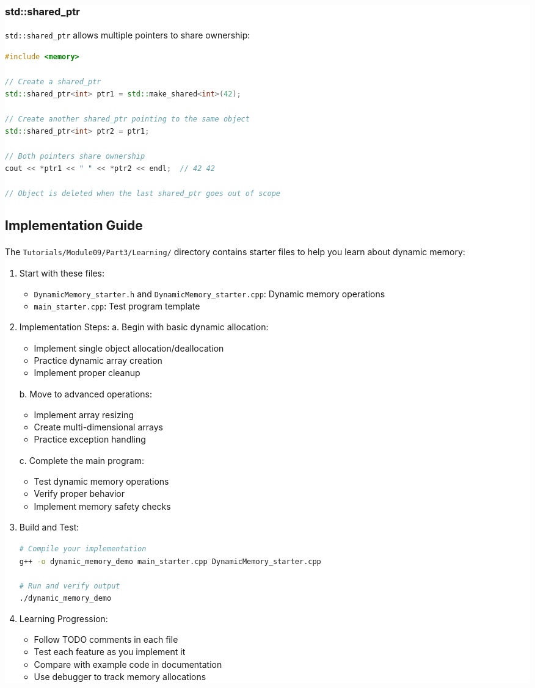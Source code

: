 ### std::shared_ptr

`std::shared_ptr` allows multiple pointers to share ownership:

```cpp
#include <memory>

// Create a shared_ptr
std::shared_ptr<int> ptr1 = std::make_shared<int>(42);

// Create another shared_ptr pointing to the same object
std::shared_ptr<int> ptr2 = ptr1;

// Both pointers share ownership
cout << *ptr1 << " " << *ptr2 << endl;  // 42 42

// Object is deleted when the last shared_ptr goes out of scope
```

## Implementation Guide

The `Tutorials/Module09/Part3/Learning/` directory contains starter files to help you learn about dynamic memory:

1. Start with these files:
   - `DynamicMemory_starter.h` and `DynamicMemory_starter.cpp`: Dynamic memory operations
   - `main_starter.cpp`: Test program template

2. Implementation Steps:
   a. Begin with basic dynamic allocation:
      - Implement single object allocation/deallocation
      - Practice dynamic array creation
      - Implement proper cleanup
   
   b. Move to advanced operations:
      - Implement array resizing
      - Create multi-dimensional arrays
      - Practice exception handling
   
   c. Complete the main program:
      - Test dynamic memory operations
      - Verify proper behavior
      - Implement memory safety checks

3. Build and Test:
   ```bash
   # Compile your implementation
   g++ -o dynamic_memory_demo main_starter.cpp DynamicMemory_starter.cpp
   
   # Run and verify output
   ./dynamic_memory_demo
   ```

4. Learning Progression:
   - Follow TODO comments in each file
   - Test each feature as you implement it
   - Compare with example code in documentation
   - Use debugger to track memory allocations
